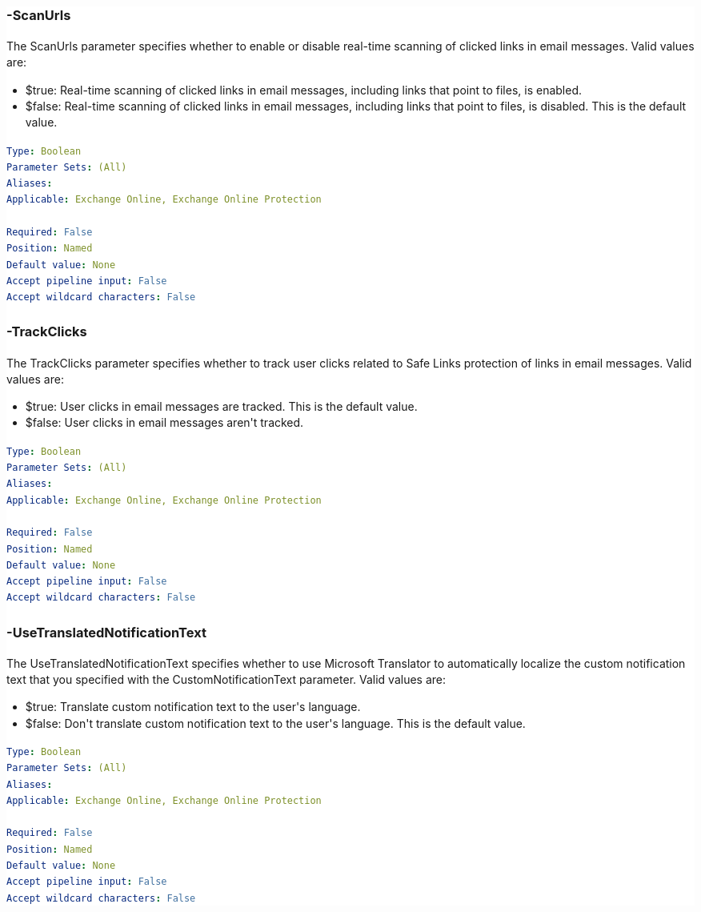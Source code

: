 ### -ScanUrls
The ScanUrls parameter specifies whether to enable or disable real-time scanning of clicked links in email messages. Valid values are:

- $true: Real-time scanning of clicked links in email messages, including links that point to files, is enabled.
- $false: Real-time scanning of clicked links in email messages, including links that point to files, is disabled. This is the default value.

```yaml
Type: Boolean
Parameter Sets: (All)
Aliases:
Applicable: Exchange Online, Exchange Online Protection

Required: False
Position: Named
Default value: None
Accept pipeline input: False
Accept wildcard characters: False
```

### -TrackClicks
The TrackClicks parameter specifies whether to track user clicks related to Safe Links protection of links in email messages. Valid values are:

- $true: User clicks in email messages are tracked. This is the default value.
- $false: User clicks in email messages aren't tracked.

```yaml
Type: Boolean
Parameter Sets: (All)
Aliases:
Applicable: Exchange Online, Exchange Online Protection

Required: False
Position: Named
Default value: None
Accept pipeline input: False
Accept wildcard characters: False
```

### -UseTranslatedNotificationText
The UseTranslatedNotificationText specifies whether to use Microsoft Translator to automatically localize the custom notification text that you specified with the CustomNotificationText parameter. Valid values are:

- $true: Translate custom notification text to the user's language.
- $false: Don't translate custom notification text to the user's language. This is the default value.

```yaml
Type: Boolean
Parameter Sets: (All)
Aliases:
Applicable: Exchange Online, Exchange Online Protection

Required: False
Position: Named
Default value: None
Accept pipeline input: False
Accept wildcard characters: False
```
